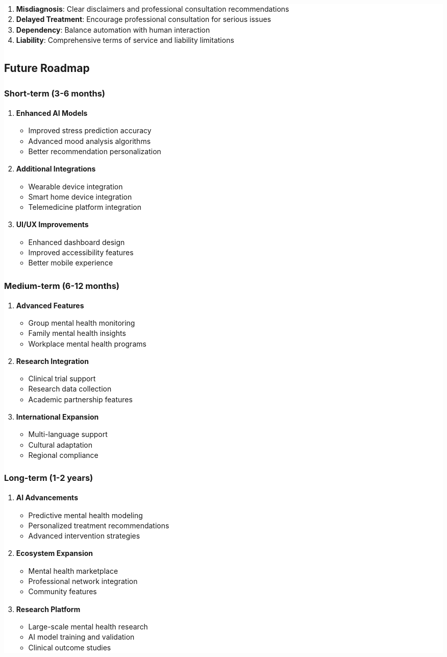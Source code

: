 1. **Misdiagnosis**: Clear disclaimers and professional consultation recommendations
2. **Delayed Treatment**: Encourage professional consultation for serious issues
3. **Dependency**: Balance automation with human interaction
4. **Liability**: Comprehensive terms of service and liability limitations

## Future Roadmap

### Short-term (3-6 months)

1. **Enhanced AI Models**
   - Improved stress prediction accuracy
   - Advanced mood analysis algorithms
   - Better recommendation personalization

2. **Additional Integrations**
   - Wearable device integration
   - Smart home device integration
   - Telemedicine platform integration

3. **UI/UX Improvements**
   - Enhanced dashboard design
   - Improved accessibility features
   - Better mobile experience

### Medium-term (6-12 months)

1. **Advanced Features**
   - Group mental health monitoring
   - Family mental health insights
   - Workplace mental health programs

2. **Research Integration**
   - Clinical trial support
   - Research data collection
   - Academic partnership features

3. **International Expansion**
   - Multi-language support
   - Cultural adaptation
   - Regional compliance

### Long-term (1-2 years)

1. **AI Advancements**
   - Predictive mental health modeling
   - Personalized treatment recommendations
   - Advanced intervention strategies

2. **Ecosystem Expansion**
   - Mental health marketplace
   - Professional network integration
   - Community features

3. **Research Platform**
   - Large-scale mental health research
   - AI model training and validation
   - Clinical outcome studies
